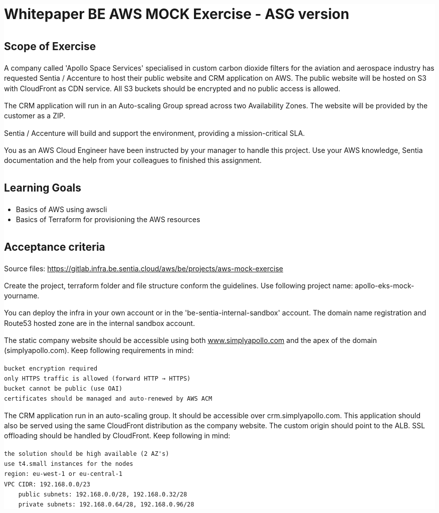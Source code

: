# Whitepaper BE AWS MOCK Exercise - ASG version
## Scope of Exercise
A company called 'Apollo Space Services' specialised in custom carbon dioxide filters for the aviation and aerospace industry has requested Sentia / Accenture to host their public website and CRM application on AWS.
The public website will be hosted on S3 with CloudFront as CDN service. All S3 buckets should be encrypted and no public access is allowed.

The CRM application will run in an Auto-scaling Group spread across two Availability Zones.
The website will be provided by the customer as a ZIP.


Sentia / Accenture will build and support the environment, providing a mission-critical SLA.

You as an AWS Cloud Engineer have been instructed by your manager to handle this project.
Use your AWS knowledge, Sentia documentation and the help from your colleagues to finished this assignment.
## Learning Goals
- Basics of AWS using awscli
- Basics of Terraform for provisioning the AWS resources

## Acceptance criteria
Source files: https://gitlab.infra.be.sentia.cloud/aws/be/projects/aws-mock-exercise

Create the project, terraform folder and file structure conform the guidelines.
Use following project name:  apollo-eks-mock-yourname.

You can deploy the infra in your own account or in the 'be-sentia-internal-sandbox' account.
The domain name registration and Route53 hosted zone are in the internal sandbox account.

The static company website should be accessible using both www.simplyapollo.com and the apex of the domain (simplyapollo.com). Keep following requirements in mind:

    bucket encryption required
    only HTTPS traffic is allowed (forward HTTP → HTTPS)
    bucket cannot be public (use OAI)
    certificates should be managed and auto-renewed by AWS ACM


The CRM application run in an auto-scaling group. It should be accessible over crm.simplyapollo.com. This application should also be served using the same CloudFront distribution as the company website.
The custom origin should point to the ALB. SSL offloading should be handled by CloudFront. Keep following in mind:

    the solution should be high available (2 AZ's)
    use t4.small instances for the nodes
    region: eu-west-1 or eu-central-1
    VPC CIDR: 192.168.0.0/23
        public subnets: 192.168.0.0/28, 192.168.0.32/28
        private subnets: 192.168.0.64/28, 192.168.0.96/28
